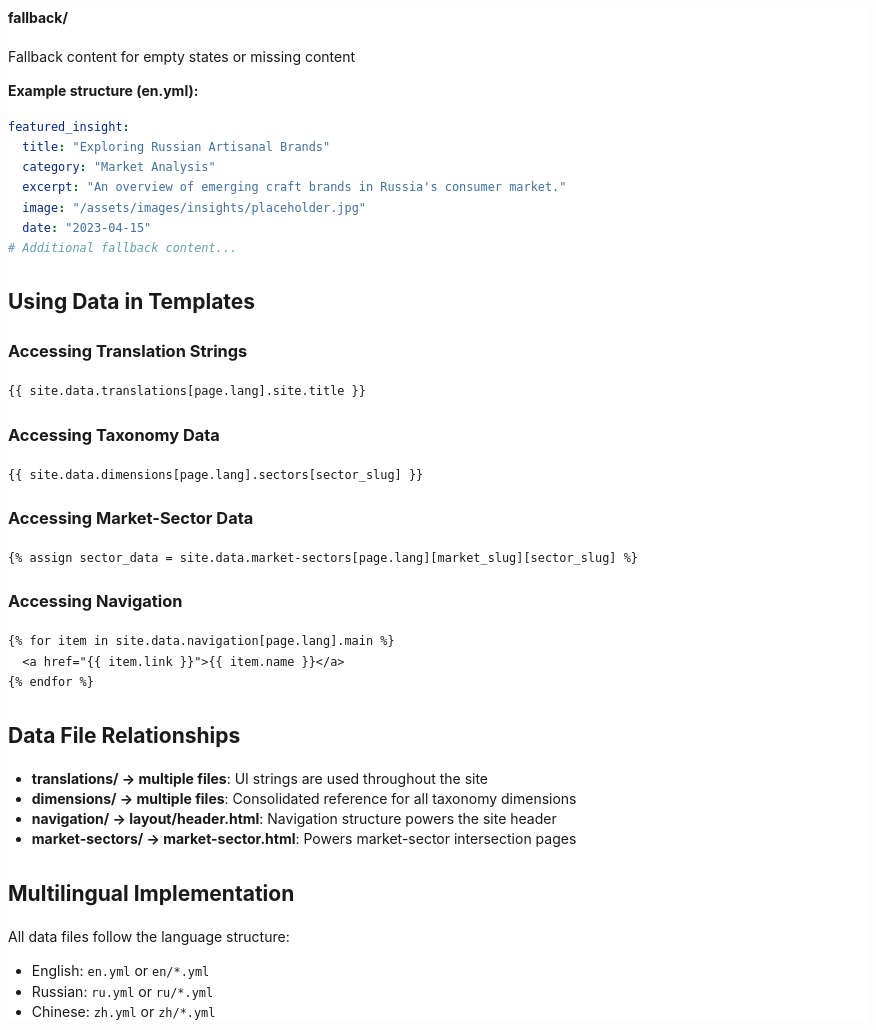 #### fallback/
Fallback content for empty states or missing content

**Example structure (en.yml):**
```yaml
featured_insight:
  title: "Exploring Russian Artisanal Brands"
  category: "Market Analysis"
  excerpt: "An overview of emerging craft brands in Russia's consumer market."
  image: "/assets/images/insights/placeholder.jpg"
  date: "2023-04-15"
# Additional fallback content...
```

## Using Data in Templates

### Accessing Translation Strings

```liquid
{{ site.data.translations[page.lang].site.title }}
```

### Accessing Taxonomy Data

```liquid
{{ site.data.dimensions[page.lang].sectors[sector_slug] }}
```

### Accessing Market-Sector Data

```liquid
{% assign sector_data = site.data.market-sectors[page.lang][market_slug][sector_slug] %}
```

### Accessing Navigation

```liquid
{% for item in site.data.navigation[page.lang].main %}
  <a href="{{ item.link }}">{{ item.name }}</a>
{% endfor %}
```

## Data File Relationships

- **translations/ → multiple files**: UI strings are used throughout the site
- **dimensions/ → multiple files**: Consolidated reference for all taxonomy dimensions
- **navigation/ → layout/header.html**: Navigation structure powers the site header
- **market-sectors/ → market-sector.html**: Powers market-sector intersection pages

## Multilingual Implementation

All data files follow the language structure:
- English: `en.yml` or `en/*.yml`
- Russian: `ru.yml` or `ru/*.yml`
- Chinese: `zh.yml` or `zh/*.yml`

